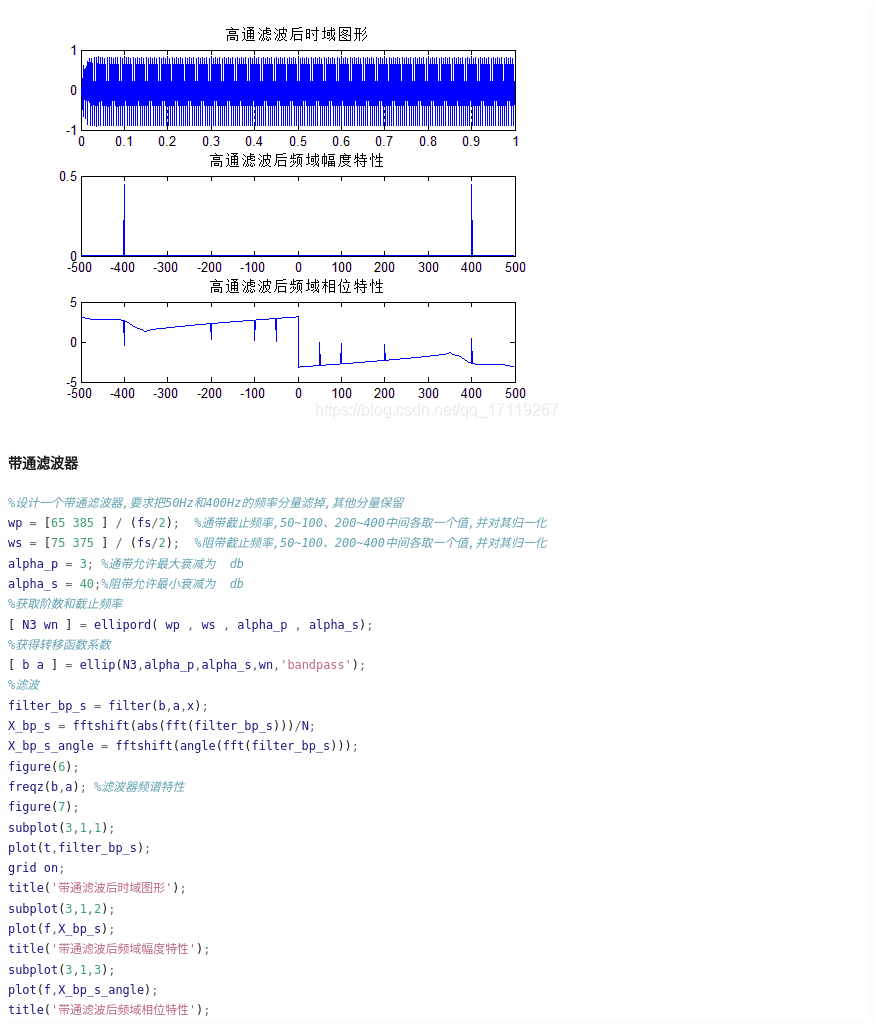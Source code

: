![[外链图片转存失败,源站可能有防盗链机制,建议将图片保存下来直接上传(img-qylLrvNL-1573632215794)(G:\研究生\项目小组任务\笔记\第四周笔记\hightp3.bmp)]](%E6%95%B0%E5%AD%97%E6%BB%A4%E6%B3%A2%E5%99%A8(%E4%B8%83)--Matlab%E6%95%B0%E5%AD%97%E6%BB%A4%E6%B3%A2%E5%99%A8%E8%AE%BE%E8%AE%A1.assets/20191113160507563.bmp)
#### 带通滤波器
```matlab
%设计一个带通滤波器,要求把50Hz和400Hz的频率分量滤掉,其他分量保留
wp = [65 385 ] / (fs/2);  %通带截止频率,50~100、200~400中间各取一个值,并对其归一化
ws = [75 375 ] / (fs/2);  %阻带截止频率,50~100、200~400中间各取一个值,并对其归一化
alpha_p = 3; %通带允许最大衰减为  db
alpha_s = 40;%阻带允许最小衰减为  db
%获取阶数和截止频率
[ N3 wn ] = ellipord( wp , ws , alpha_p , alpha_s);
%获得转移函数系数
[ b a ] = ellip(N3,alpha_p,alpha_s,wn,'bandpass');
%滤波
filter_bp_s = filter(b,a,x);
X_bp_s = fftshift(abs(fft(filter_bp_s)))/N;
X_bp_s_angle = fftshift(angle(fft(filter_bp_s)));
figure(6);
freqz(b,a); %滤波器频谱特性
figure(7);
subplot(3,1,1);
plot(t,filter_bp_s);
grid on;
title('带通滤波后时域图形');
subplot(3,1,2);
plot(f,X_bp_s);
title('带通滤波后频域幅度特性');
subplot(3,1,3);
plot(f,X_bp_s_angle);
title('带通滤波后频域相位特性');
```